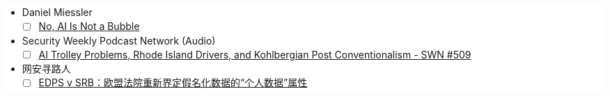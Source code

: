 - Daniel Miessler
  - [ ] [No, AI Is Not a Bubble](https://danielmiessler.com/blog/no-ai-is-not-a-bubble?utm_source=rss&utm_medium=feed&utm_campaign=website)
- Security Weekly Podcast Network (Audio)
  - [ ] [AI Trolley Problems, Rhode Island Drivers, and Kohlbergian Post Conventionalism - SWN #509](http://sites.libsyn.com/18678/ai-trolley-problems-rhode-island-drivers-and-kohlbergian-post-conventionalism-swn-509)
- 网安寻路人
  - [ ] [EDPS v SRB：欧盟法院重新界定假名化数据的“个人数据”属性](https://mp.weixin.qq.com/s?__biz=MzIxODM0NDU4MQ==&mid=2247507538&idx=1&sn=bd4a01d5602c2f2ae6279b2bbf4957a4)
